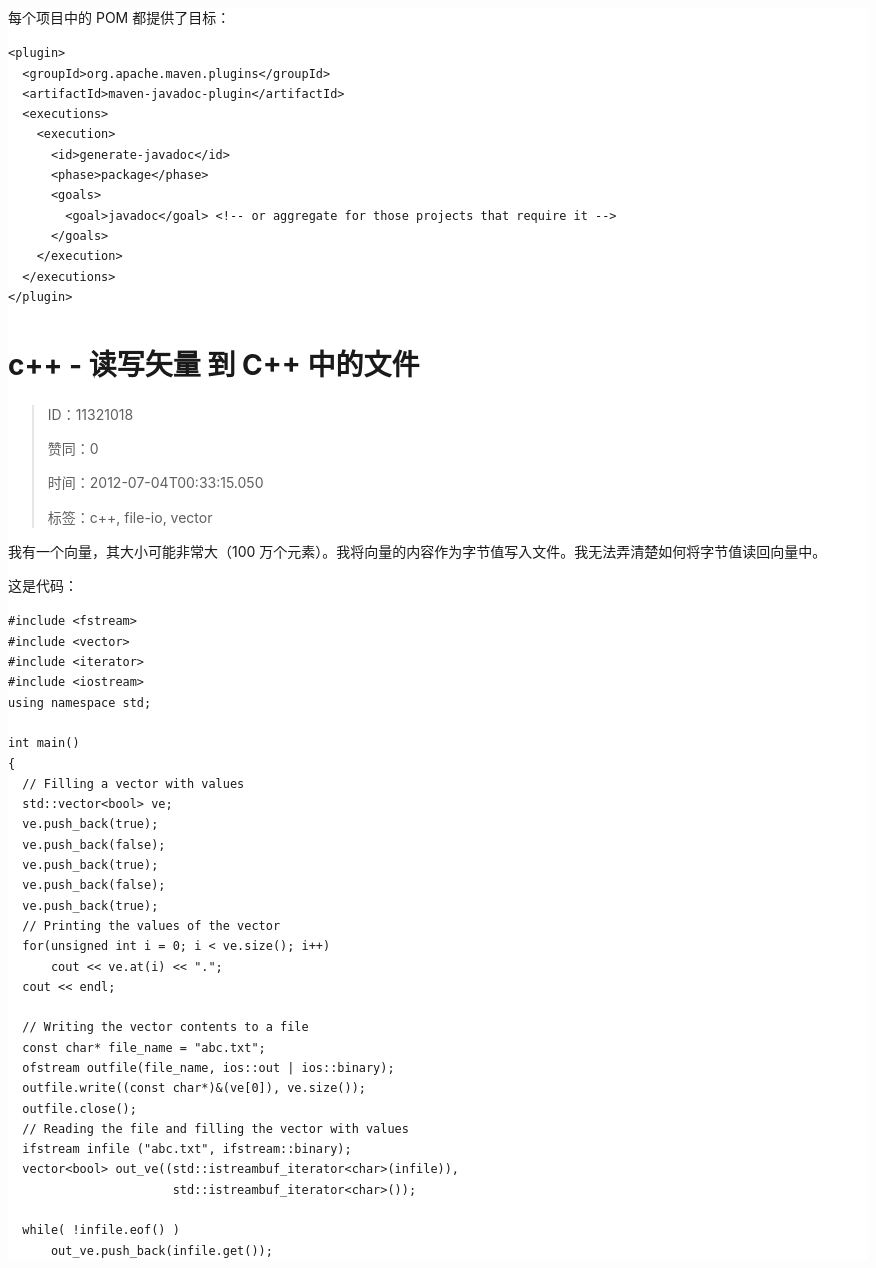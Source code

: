 每个项目中的 POM 都提供了目标：

```
<plugin>
  <groupId>org.apache.maven.plugins</groupId>
  <artifactId>maven-javadoc-plugin</artifactId>
  <executions>
    <execution>
      <id>generate-javadoc</id>
      <phase>package</phase>
      <goals>
        <goal>javadoc</goal> <!-- or aggregate for those projects that require it -->
      </goals>
    </execution>
  </executions>
</plugin> 
```

# c++ - 读写矢量 到 C++ 中的文件

> ID：11321018
> 
> 赞同：0
> 
> 时间：2012-07-04T00:33:15.050
> 
> 标签：c++, file-io, vector

我有一个向量，其大小可能非常大（100 万个元素）。我将向量的内容作为字节值写入文件。我无法弄清楚如何将字节值读回向量中。

这是代码：

```
#include <fstream>
#include <vector>
#include <iterator>
#include <iostream>
using namespace std;

int main()
{
  // Filling a vector with values
  std::vector<bool> ve;
  ve.push_back(true);
  ve.push_back(false);
  ve.push_back(true);
  ve.push_back(false);
  ve.push_back(true);
  // Printing the values of the vector
  for(unsigned int i = 0; i < ve.size(); i++)
      cout << ve.at(i) << ".";
  cout << endl;

  // Writing the vector contents to a file
  const char* file_name = "abc.txt";
  ofstream outfile(file_name, ios::out | ios::binary);
  outfile.write((const char*)&(ve[0]), ve.size());
  outfile.close();
  // Reading the file and filling the vector with values
  ifstream infile ("abc.txt", ifstream::binary);
  vector<bool> out_ve((std::istreambuf_iterator<char>(infile)),
                       std::istreambuf_iterator<char>());

  while( !infile.eof() )
      out_ve.push_back(infile.get());
```
